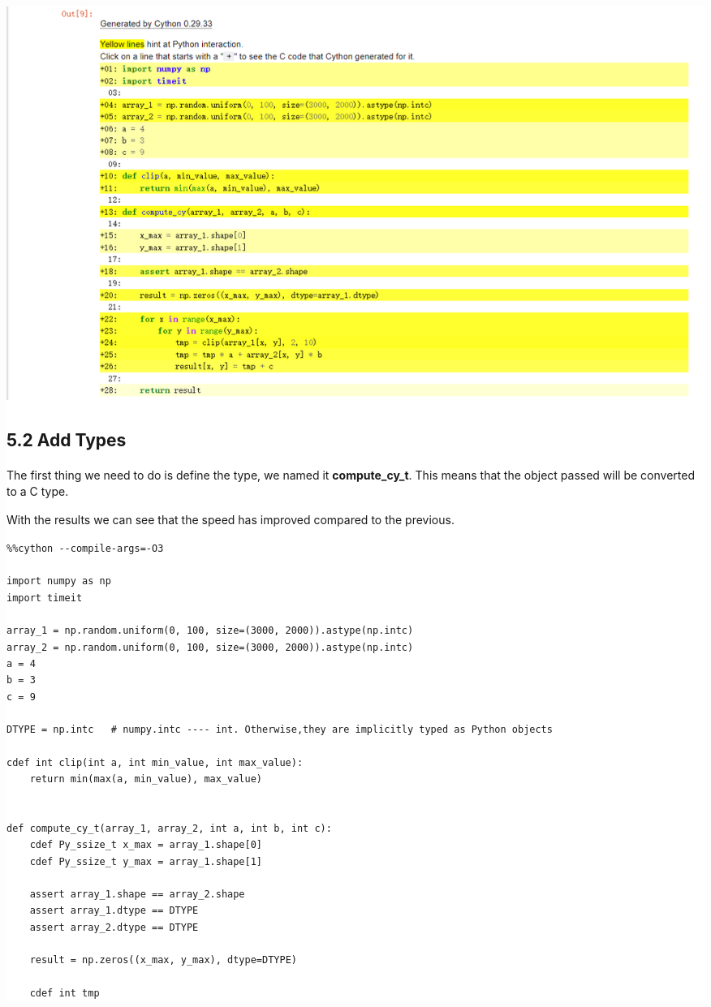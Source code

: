 ![图片描述](image_folder/Speed_up_Numpy_with_Cython_image_01.png)

## 5.2 Add Types

The first thing we need to do is define the type, we named it **compute_cy_t**. This means that the object passed will be converted to a C type.

With the results we can see that the speed has improved compared to the previous.


```cython
%%cython --compile-args=-O3

import numpy as np
import timeit

array_1 = np.random.uniform(0, 100, size=(3000, 2000)).astype(np.intc)
array_2 = np.random.uniform(0, 100, size=(3000, 2000)).astype(np.intc)
a = 4
b = 3
c = 9

DTYPE = np.intc   # numpy.intc ---- int. Otherwise,they are implicitly typed as Python objects

cdef int clip(int a, int min_value, int max_value):
    return min(max(a, min_value), max_value)


def compute_cy_t(array_1, array_2, int a, int b, int c):
    cdef Py_ssize_t x_max = array_1.shape[0]
    cdef Py_ssize_t y_max = array_1.shape[1]
    
    assert array_1.shape == array_2.shape
    assert array_1.dtype == DTYPE
    assert array_2.dtype == DTYPE

    result = np.zeros((x_max, y_max), dtype=DTYPE)
    
    cdef int tmp

```